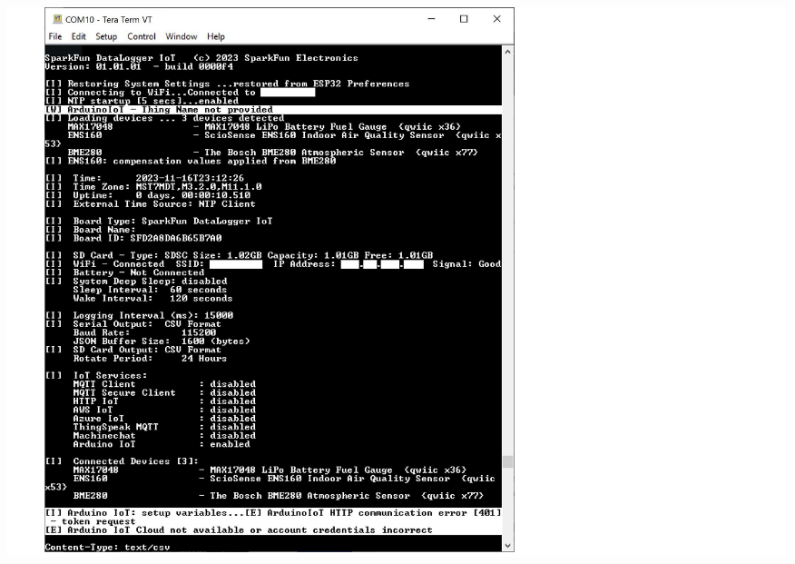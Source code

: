   <img src="../assets/Arduion_IoT_Error_Connecting_Incorrect_Configuration.JPG" width="600px" height="600px" alt="Configuration entered incorrectly, DataLogger not connecting to IoT Service"></a>
</div>
